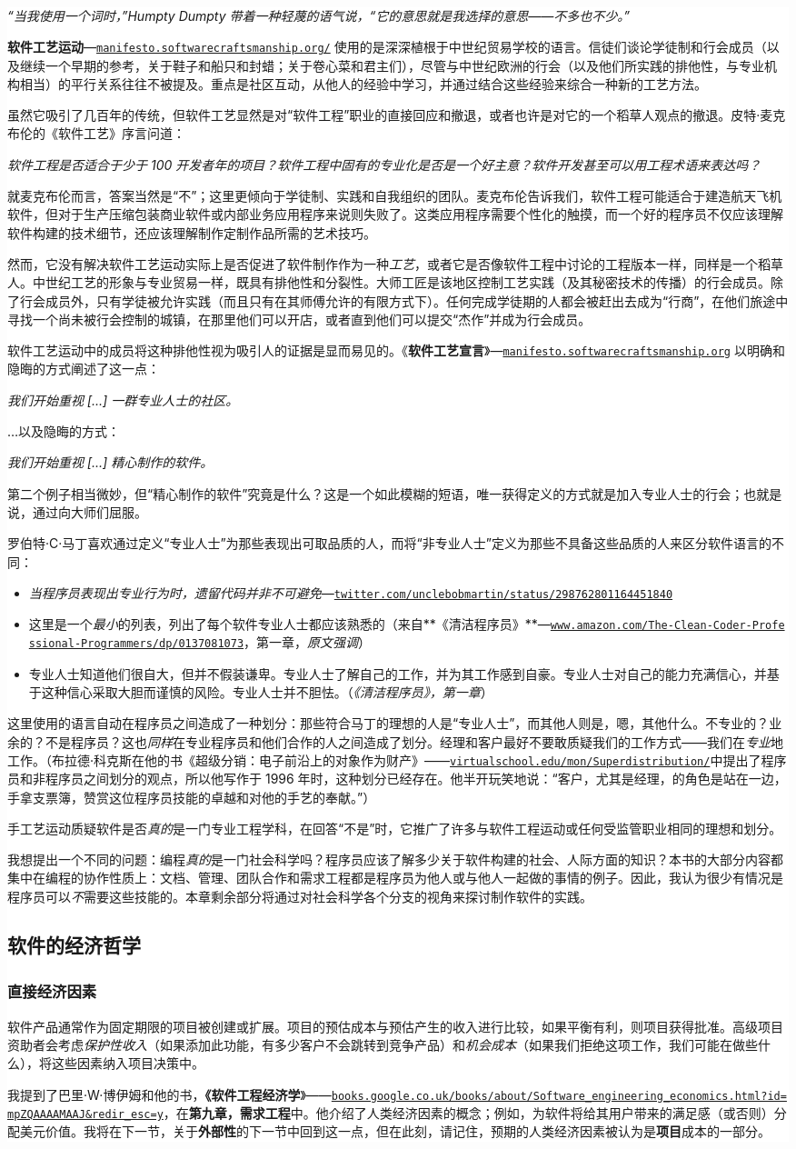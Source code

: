 *“当我使用一个词时，”Humpty Dumpty 带着一种轻蔑的语气说，“它的意思就是我选择的意思——不多也不少。”*

**软件工艺运动**—[`manifesto.softwarecraftsmanship.org/`](http://manifesto.softwarecraftsmanship.org/) 使用的是深深植根于中世纪贸易学校的语言。信徒们谈论学徒制和行会成员（以及继续一个早期的参考，关于鞋子和船只和封蜡；关于卷心菜和君主们），尽管与中世纪欧洲的行会（以及他们所实践的排他性，与专业机构相当）的平行关系往往不被提及。重点是社区互动，从他人的经验中学习，并通过结合这些经验来综合一种新的工艺方法。

虽然它吸引了几百年的传统，但软件工艺显然是对“软件工程”职业的直接回应和撤退，或者也许是对它的一个稻草人观点的撤退。皮特·麦克布伦的《软件工艺》序言问道：

*软件工程是否适合于少于 100 开发者年的项目？软件工程中固有的专业化是否是一个好主意？软件开发甚至可以用工程术语来表达吗？*

就麦克布伦而言，答案当然是“不”；这里更倾向于学徒制、实践和自我组织的团队。麦克布伦告诉我们，软件工程可能适合于建造航天飞机软件，但对于生产压缩包装商业软件或内部业务应用程序来说则失败了。这类应用程序需要个性化的触摸，而一个好的程序员不仅应该理解软件构建的技术细节，还应该理解制作定制作品所需的艺术技巧。

然而，它没有解决软件工艺运动实际上是否促进了软件制作作为一种*工艺*，或者它是否像软件工程中讨论的工程版本一样，同样是一个稻草人。中世纪工艺的形象与专业贸易一样，既具有排他性和分裂性。大师工匠是该地区控制工艺实践（及其秘密技术的传播）的行会成员。除了行会成员外，只有学徒被允许实践（而且只有在其师傅允许的有限方式下）。任何完成学徒期的人都会被赶出去成为“行商”，在他们旅途中寻找一个尚未被行会控制的城镇，在那里他们可以开店，或者直到他们可以提交“杰作”并成为行会成员。

软件工艺运动中的成员将这种排他性视为吸引人的证据是显而易见的。《**软件工艺宣言**》—[`manifesto.softwarecraftsmanship.org`](http://manifesto.softwarecraftsmanship.org) 以明确和隐晦的方式阐述了这一点：

*我们开始重视 [...] 一群专业人士的社区。*

…以及隐晦的方式：

*我们开始重视 [...] 精心制作的软件。*

第二个例子相当微妙，但“精心制作的软件”究竟是什么？这是一个如此模糊的短语，唯一获得定义的方式就是加入专业人士的行会；也就是说，通过向大师们屈服。

罗伯特·C·马丁喜欢通过定义“专业人士”为那些表现出可取品质的人，而将“非专业人士”定义为那些不具备这些品质的人来区分软件语言的不同：

+   *当程序员表现出专业行为时，遗留代码并非不可避免*—[`twitter.com/unclebobmartin/status/298762801164451840`](https://twitter.com/unclebobmartin/status/298762801164451840)

+   这里是一个*最小*的列表，列出了每个软件专业人士都应该熟悉的（来自**《清洁程序员》**—[`www.amazon.com/The-Clean-Coder-Professional-Programmers/dp/0137081073`](http://www.amazon.com/The-Clean-Coder-Professional-Programmers/dp/0137081073)，第一章，*原文强调*）

+   专业人士知道他们很自大，但并不假装谦卑。专业人士了解自己的工作，并为其工作感到自豪。专业人士对自己的能力充满信心，并基于这种信心采取大胆而谨慎的风险。专业人士并不胆怯。（*《清洁程序员》，第一章*）

这里使用的语言自动在程序员之间造成了一种划分：那些符合马丁的理想的人是“专业人士”，而其他人则是，嗯，其他什么。不专业的？业余的？不是程序员？这也*同样*在专业程序员和他们合作的人之间造成了划分。经理和客户最好不要敢质疑我们的工作方式——我们在*专业*地工作。（布拉德·科克斯在他的书《超级分销：电子前沿上的对象作为财产》——[`virtualschool.edu/mon/Superdistribution/`](http://virtualschool.edu/mon/Superdistribution/)中提出了程序员和非程序员之间划分的观点，所以他写作于 1996 年时，这种划分已经存在。他半开玩笑地说：“客户，尤其是经理，的角色是站在一边，手拿支票簿，赞赏这位程序员技能的卓越和对他的手艺的奉献。”）

手工艺运动质疑软件是否*真的*是一门专业工程学科，在回答“不是”时，它推广了许多与软件工程运动或任何受监管职业相同的理想和划分。

我想提出一个不同的问题：编程*真的*是一门社会科学吗？程序员应该了解多少关于软件构建的社会、人际方面的知识？本书的大部分内容都集中在编程的协作性质上：文档、管理、团队合作和需求工程都是程序员为他人或与他人一起做的事情的例子。因此，我认为很少有情况是程序员可以*不*需要这些技能的。本章剩余部分将通过对社会科学各个分支的视角来探讨制作软件的实践。

## 软件的经济哲学

### 直接经济因素

软件产品通常作为固定期限的项目被创建或扩展。项目的预估成本与预估产生的收入进行比较，如果平衡有利，则项目获得批准。高级项目资助者会考虑*保护性收入*（如果添加此功能，有多少客户不会跳转到竞争产品）和*机会成本*（如果我们拒绝这项工作，我们可能在做些什么），将这些因素纳入项目决策中。

我提到了巴里·W·博伊姆和他的书，**《软件工程经济学**》——[`books.google.co.uk/books/about/Software_engineering_economics.html?id=mpZQAAAAMAAJ&redir_esc=y`](http://books.google.co.uk/books/about/Software_engineering_economics.html?id=mpZQAAAAMAAJ&redir_esc=y)，在**第九章，需求工程**中。他介绍了人类经济因素的概念；例如，为软件将给其用户带来的满足感（或否则）分配美元价值。我将在下一节，关于**外部性**的下一节中回到这一点，但在此刻，请记住，预期的人类经济因素被认为是**项目**成本的一部分。
